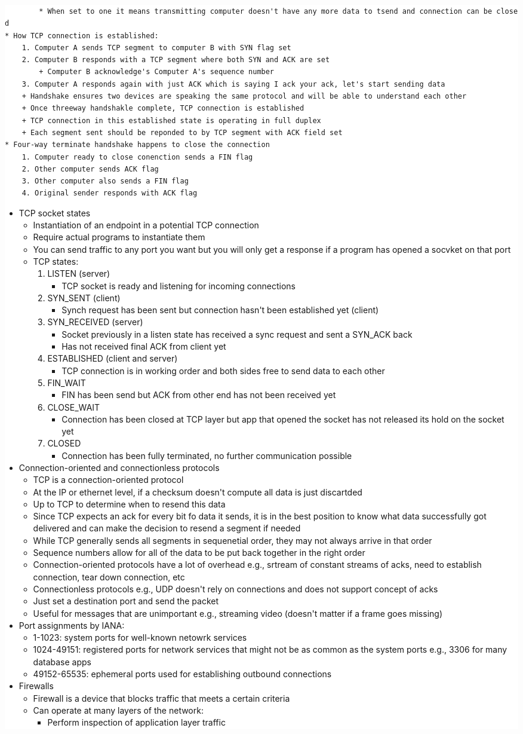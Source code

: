             * When set to one it means transmitting computer doesn't have any more data to tsend and connection can be closed
    * How TCP connection is established:
        1. Computer A sends TCP segment to computer B with SYN flag set
        2. Computer B responds with a TCP segment where both SYN and ACK are set
            + Computer B acknowledge's Computer A's sequence number
        3. Computer A responds again with just ACK which is saying I ack your ack, let's start sending data
        + Handshake ensures two devices are speaking the same protocol and will be able to understand each other
        + Once threeway handshakle complete, TCP connection is established
        + TCP connection in this established state is operating in full duplex
        + Each segment sent should be reponded to by TCP segment with ACK field set
    * Four-way terminate handshake happens to close the connection
        1. Computer ready to close conenction sends a FIN flag
        2. Other computer sends ACK flag
        3. Other computer also sends a FIN flag
        4. Original sender responds with ACK flag
- TCP socket states
    * Instantiation of an endpoint in a potential TCP connection
    * Require actual programs to instantiate them
    * You can send traffic to any port you want but you will only get a response if a program has opened a socvket on that port
    * TCP states:
        1. LISTEN (server)
            * TCP socket is ready and listening for incoming connections
        2. SYN_SENT (client)
            * Synch request has been sent but connection hasn't been established yet (client)
        3. SYN_RECEIVED (server)
            * Socket previously in a listen state has received a sync request and sent a SYN_ACK back
            * Has not received final ACK from client yet
        4. ESTABLISHED (client and server)
            * TCP connection is in working order and both sides free to send data to each other
        5. FIN_WAIT
            * FIN has been send but ACK from other end has not been received yet
        6. CLOSE_WAIT
            * Connection has been closed at TCP layer but app that opened the socket has not released its hold on the socket yet
        7. CLOSED
            * Connection has been fully terminated, no further communication possible
- Connection-oriented and connectionless protocols
    * TCP is a connection-oriented protocol
    * At the IP or ethernet level, if a checksum doesn't compute all data is just discartded
    * Up to TCP to determine when to resend this data
    * Since TCP expects an ack for every bit fo data it sends, it is in the best position to know what data successfully got delivered and can make the decision to resend a segment if needed
    * While TCP generally sends all segments in sequenetial order, they may not always arrive in that order
    * Sequence numbers allow for all of the data to be put back together in the right order
    * Connection-oriented protocols have a lot of overhead e.g., srtream of constant streams of acks, need to establish connection, tear down connection, etc
    * Connectionless protocols e.g., UDP doesn't rely on connections and does not support concept of acks
    * Just set a destination port and send the packet
    * Useful for messages that are unimportant e.g., streaming video (doesn't matter if a frame goes missing)
- Port assignments by IANA:
    * 1-1023: system ports for well-known netowrk services
    * 1024-49151: registered ports for network services that might not be as common as the system ports e.g., 3306 for many database apps
    * 49152-65535: ephemeral ports used for establishing outbound connections
- Firewalls
    * Firewall is a device that blocks traffic that meets a certain criteria
    * Can operate at many layers of the network:
        + Perform inspection of application layer traffic